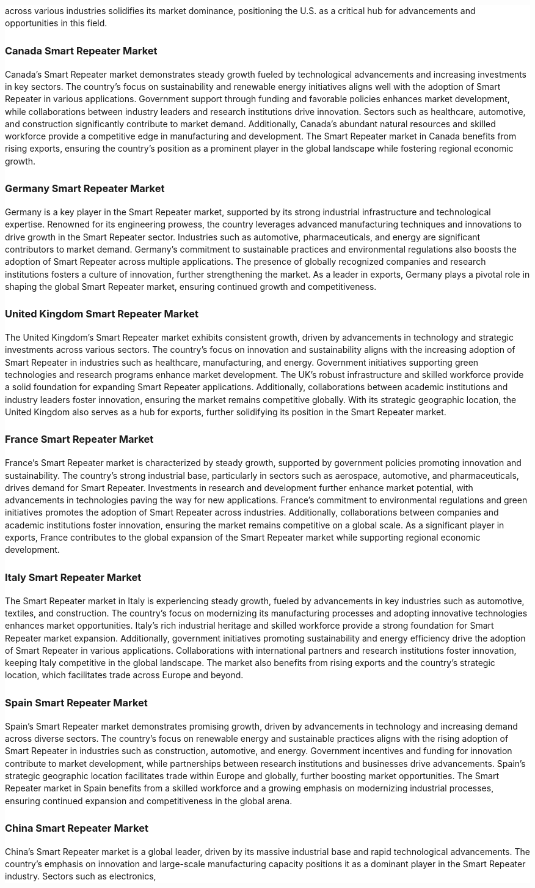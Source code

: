 across various industries solidifies its market dominance, positioning the U.S. as a critical hub for advancements and opportunities in this field.</p><h3>Canada Smart Repeater Market</h3><p>Canada&rsquo;s Smart Repeater market demonstrates steady growth fueled by technological advancements and increasing investments in key sectors. The country&rsquo;s focus on sustainability and renewable energy initiatives aligns well with the adoption of Smart Repeater in various applications. Government support through funding and favorable policies enhances market development, while collaborations between industry leaders and research institutions drive innovation. Sectors such as healthcare, automotive, and construction significantly contribute to market demand. Additionally, Canada&rsquo;s abundant natural resources and skilled workforce provide a competitive edge in manufacturing and development. The Smart Repeater market in Canada benefits from rising exports, ensuring the country&rsquo;s position as a prominent player in the global landscape while fostering regional economic growth.</p><h3>Germany Smart Repeater Market</h3><p>Germany is a key player in the Smart Repeater market, supported by its strong industrial infrastructure and technological expertise. Renowned for its engineering prowess, the country leverages advanced manufacturing techniques and innovations to drive growth in the Smart Repeater sector. Industries such as automotive, pharmaceuticals, and energy are significant contributors to market demand. Germany&rsquo;s commitment to sustainable practices and environmental regulations also boosts the adoption of Smart Repeater across multiple applications. The presence of globally recognized companies and research institutions fosters a culture of innovation, further strengthening the market. As a leader in exports, Germany plays a pivotal role in shaping the global Smart Repeater market, ensuring continued growth and competitiveness.</p><h3>United Kingdom Smart Repeater Market</h3><p>The United Kingdom&rsquo;s Smart Repeater market exhibits consistent growth, driven by advancements in technology and strategic investments across various sectors. The country&rsquo;s focus on innovation and sustainability aligns with the increasing adoption of Smart Repeater in industries such as healthcare, manufacturing, and energy. Government initiatives supporting green technologies and research programs enhance market development. The UK&rsquo;s robust infrastructure and skilled workforce provide a solid foundation for expanding Smart Repeater applications. Additionally, collaborations between academic institutions and industry leaders foster innovation, ensuring the market remains competitive globally. With its strategic geographic location, the United Kingdom also serves as a hub for exports, further solidifying its position in the Smart Repeater market.</p><h3>France Smart Repeater Market</h3><p>France&rsquo;s Smart Repeater market is characterized by steady growth, supported by government policies promoting innovation and sustainability. The country&rsquo;s strong industrial base, particularly in sectors such as aerospace, automotive, and pharmaceuticals, drives demand for Smart Repeater. Investments in research and development further enhance market potential, with advancements in technologies paving the way for new applications. France&rsquo;s commitment to environmental regulations and green initiatives promotes the adoption of Smart Repeater across industries. Additionally, collaborations between companies and academic institutions foster innovation, ensuring the market remains competitive on a global scale. As a significant player in exports, France contributes to the global expansion of the Smart Repeater market while supporting regional economic development.</p><h3>Italy Smart Repeater Market</h3><p>The Smart Repeater market in Italy is experiencing steady growth, fueled by advancements in key industries such as automotive, textiles, and construction. The country&rsquo;s focus on modernizing its manufacturing processes and adopting innovative technologies enhances market opportunities. Italy&rsquo;s rich industrial heritage and skilled workforce provide a strong foundation for Smart Repeater market expansion. Additionally, government initiatives promoting sustainability and energy efficiency drive the adoption of Smart Repeater in various applications. Collaborations with international partners and research institutions foster innovation, keeping Italy competitive in the global landscape. The market also benefits from rising exports and the country&rsquo;s strategic location, which facilitates trade across Europe and beyond.</p><h3>Spain Smart Repeater Market</h3><p>Spain&rsquo;s Smart Repeater market demonstrates promising growth, driven by advancements in technology and increasing demand across diverse sectors. The country&rsquo;s focus on renewable energy and sustainable practices aligns with the rising adoption of Smart Repeater in industries such as construction, automotive, and energy. Government incentives and funding for innovation contribute to market development, while partnerships between research institutions and businesses drive advancements. Spain&rsquo;s strategic geographic location facilitates trade within Europe and globally, further boosting market opportunities. The Smart Repeater market in Spain benefits from a skilled workforce and a growing emphasis on modernizing industrial processes, ensuring continued expansion and competitiveness in the global arena.</p><h3>China Smart Repeater Market</h3><p>China&rsquo;s Smart Repeater market is a global leader, driven by its massive industrial base and rapid technological advancements. The country&rsquo;s emphasis on innovation and large-scale manufacturing capacity positions it as a dominant player in the Smart Repeater industry. Sectors such as electronics,